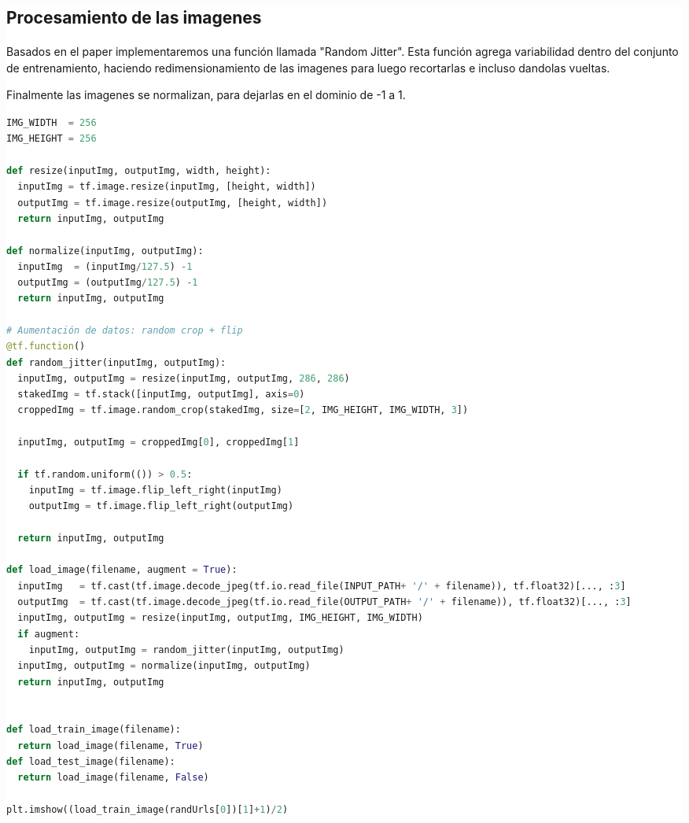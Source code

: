 ## Procesamiento de las imagenes

Basados en el paper implementaremos una función llamada "Random Jitter". Esta función agrega variabilidad dentro del conjunto de entrenamiento, haciendo redimensionamiento de las imagenes para luego recortarlas e incluso dandolas vueltas.

Finalmente las imagenes se normalizan, para dejarlas en el dominio de -1 a 1.


```python
IMG_WIDTH  = 256
IMG_HEIGHT = 256

def resize(inputImg, outputImg, width, height):
  inputImg = tf.image.resize(inputImg, [height, width])
  outputImg = tf.image.resize(outputImg, [height, width])
  return inputImg, outputImg

def normalize(inputImg, outputImg):
  inputImg  = (inputImg/127.5) -1
  outputImg = (outputImg/127.5) -1
  return inputImg, outputImg

# Aumentación de datos: random crop + flip
@tf.function()
def random_jitter(inputImg, outputImg):
  inputImg, outputImg = resize(inputImg, outputImg, 286, 286)
  stakedImg = tf.stack([inputImg, outputImg], axis=0)
  croppedImg = tf.image.random_crop(stakedImg, size=[2, IMG_HEIGHT, IMG_WIDTH, 3])

  inputImg, outputImg = croppedImg[0], croppedImg[1]

  if tf.random.uniform(()) > 0.5:
    inputImg = tf.image.flip_left_right(inputImg)
    outputImg = tf.image.flip_left_right(outputImg)
  
  return inputImg, outputImg

def load_image(filename, augment = True):
  inputImg   = tf.cast(tf.image.decode_jpeg(tf.io.read_file(INPUT_PATH+ '/' + filename)), tf.float32)[..., :3]
  outputImg  = tf.cast(tf.image.decode_jpeg(tf.io.read_file(OUTPUT_PATH+ '/' + filename)), tf.float32)[..., :3]
  inputImg, outputImg = resize(inputImg, outputImg, IMG_HEIGHT, IMG_WIDTH)
  if augment:
    inputImg, outputImg = random_jitter(inputImg, outputImg)
  inputImg, outputImg = normalize(inputImg, outputImg)
  return inputImg, outputImg


def load_train_image(filename):
  return load_image(filename, True)
def load_test_image(filename):
  return load_image(filename, False)

plt.imshow((load_train_image(randUrls[0])[1]+1)/2)
```
